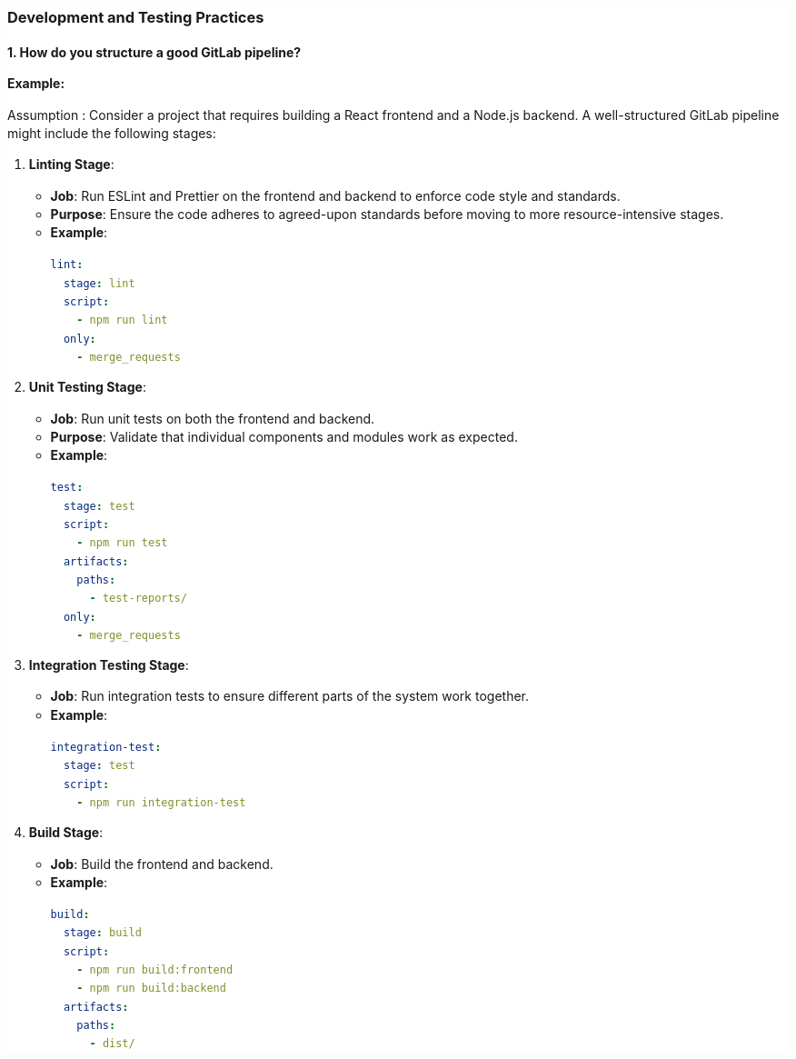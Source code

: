 

### **Development and Testing Practices**

**1. How do you structure a good GitLab pipeline?**

**Example:**

Assumption : Consider a project that requires building a React frontend and a Node.js backend. A well-structured GitLab pipeline might include the following stages:

1. **Linting Stage**:  
   - **Job**: Run ESLint and Prettier on the frontend and backend to enforce code style and standards.
   - **Purpose**: Ensure the code adheres to agreed-upon standards before moving to more resource-intensive stages.
   - **Example**:  
     ```yaml
     lint:
       stage: lint
       script:
         - npm run lint
       only:
         - merge_requests
     ```

2. **Unit Testing Stage**:  
   - **Job**: Run unit tests on both the frontend and backend.
   - **Purpose**: Validate that individual components and modules work as expected.
   - **Example**:  
     ```yaml
     test:
       stage: test
       script:
         - npm run test
       artifacts:
         paths:
           - test-reports/
       only:
         - merge_requests
     ```

3. **Integration Testing Stage**:  
   - **Job**: Run integration tests to ensure different parts of the system work together.
   - **Example**:  
     ```yaml
     integration-test:
       stage: test
       script:
         - npm run integration-test
     ```

4. **Build Stage**:  
   - **Job**: Build the frontend and backend.
   - **Example**:  
     ```yaml
     build:
       stage: build
       script:
         - npm run build:frontend
         - npm run build:backend
       artifacts:
         paths:
           - dist/
     ```
